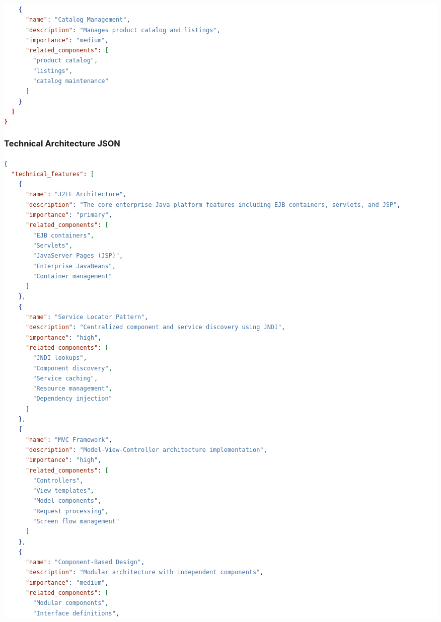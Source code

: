 ```json
    {
      "name": "Catalog Management",
      "description": "Manages product catalog and listings",
      "importance": "medium",
      "related_components": [
        "product catalog",
        "listings",
        "catalog maintenance"
      ]
    }
  ]
}
```

### Technical Architecture JSON

```json
{
  "technical_features": [
    {
      "name": "J2EE Architecture",
      "description": "The core enterprise Java platform features including EJB containers, servlets, and JSP",
      "importance": "primary",
      "related_components": [
        "EJB containers",
        "Servlets",
        "JavaServer Pages (JSP)",
        "Enterprise JavaBeans",
        "Container management"
      ]
    },
    {
      "name": "Service Locator Pattern",
      "description": "Centralized component and service discovery using JNDI",
      "importance": "high",
      "related_components": [
        "JNDI lookups",
        "Component discovery",
        "Service caching",
        "Resource management",
        "Dependency injection"
      ]
    },
    {
      "name": "MVC Framework",
      "description": "Model-View-Controller architecture implementation",
      "importance": "high",
      "related_components": [
        "Controllers",
        "View templates",
        "Model components",
        "Request processing",
        "Screen flow management"
      ]
    },
    {
      "name": "Component-Based Design",
      "description": "Modular architecture with independent components",
      "importance": "medium",
      "related_components": [
        "Modular components",
        "Interface definitions",
```